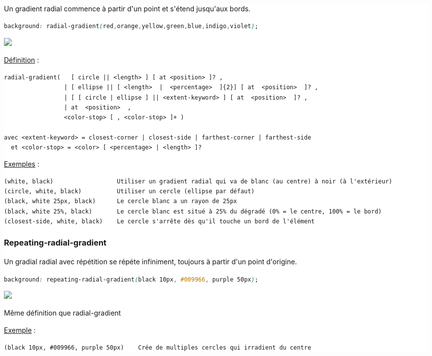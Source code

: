 Un gradient radial commence à partir d'un point et s'étend jusqu'aux bords.

``` css
background: radial-gradient(red,orange,yellow,green,blue,indigo,violet); 
```

![](https://rawgit.com/a-mt/04ff059e100c4d08155cfa96d1d40110/raw/8b0cf57bf0bd76a2facd627995b5c454bc5955aa/radial-gradient.svg)

<ins>Définition</ins> :

``` plain
radial-gradient(   [ circle || <length> ] [ at <position> ]? ,
                 | [ ellipse || [ <length>  |  <percentage>  ]{2}] [ at  <position>  ]? ,
                 | [ [ circle | ellipse ] || <extent-keyword> ] [ at  <position>  ]? ,
                 | at  <position>  ,
                 <color-stop> [ , <color-stop> ]+ )

avec <extent-keyword> = closest-corner | closest-side | farthest-corner | farthest-side
  et <color-stop> = <color> [ <percentage> | <length> ]?
```

<ins>Exemples</ins> :

    (white, black)                  Utiliser un gradient radial qui va de blanc (au centre) à noir (à l'extérieur)
    (circle, white, black)          Utiliser un cercle (ellipse par défaut)
    (black, white 25px, black)      Le cercle blanc a un rayon de 25px
    (black, white 25%, black)       Le cercle blanc est situé à 25% du dégradé (0% = le centre, 100% = le bord)
    (closest-side, white, black)    Le cercle s'arrête dès qu'il touche un bord de l'élément

### Repeating-radial-gradient

Un gradial radial avec répétition se répéte infiniment, toujours à partir d'un point d'origine.

``` css
background: repeating-radial-gradient(black 10px, #009966, purple 50px);
```

![](https://rawgit.com/a-mt/e6f8e4b864a74095a95e5865836e46e9/raw/b658fa28fba84a9fbe27b6d966a76cb3bf89e6f8/repeating-radial-gradient.svg)

Même définition que radial-gradient

<ins>Exemple</ins> :

    (black 10px, #009966, purple 50px)    Crée de multiples cercles qui irradient du centre
